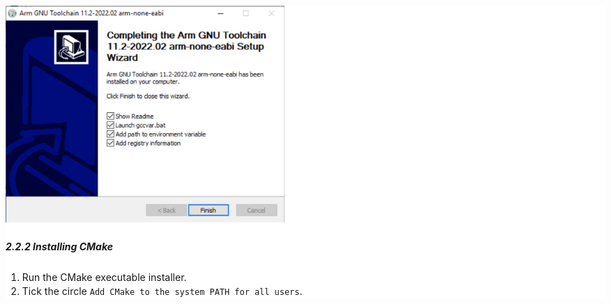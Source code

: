 <img src="./Images/2.2.2.1.png" alt="GNU" width="400"/>

##### 2.2.2 Installing CMake
1. Run the CMake executable installer.  
2. Tick the circle `Add CMake to the system PATH for all users`.
